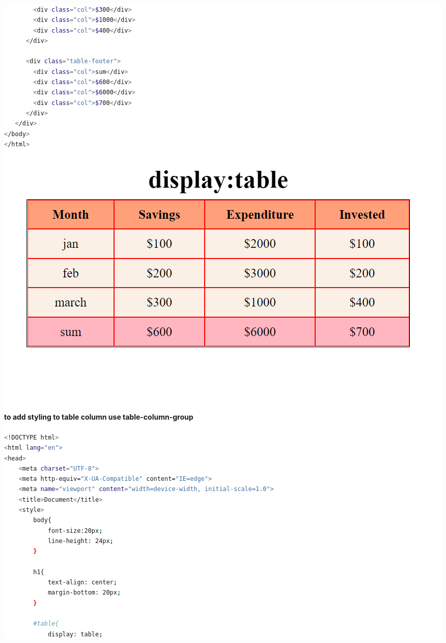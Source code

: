 ```bash 
        <div class="col">$300</div>
        <div class="col">$1000</div>
        <div class="col">$400</div>
      </div>
    
      <div class="table-footer">
        <div class="col">sum</div>
        <div class="col">$600</div>
        <div class="col">$6000</div>
        <div class="col">$700</div>
      </div>
   </div>
</body>
</html>
```
![](css/image11.PNG)

#### to add styling to table column use table-column-group
```bash 
<!DOCTYPE html>
<html lang="en">
<head>
    <meta charset="UTF-8">
    <meta http-equiv="X-UA-Compatible" content="IE=edge">
    <meta name="viewport" content="width=device-width, initial-scale=1.0">
    <title>Document</title>
    <style>
        body{
            font-size:20px;
            line-height: 24px;
        }

        h1{
            text-align: center;
            margin-bottom: 20px;
        } 

        #table{
            display: table;
```